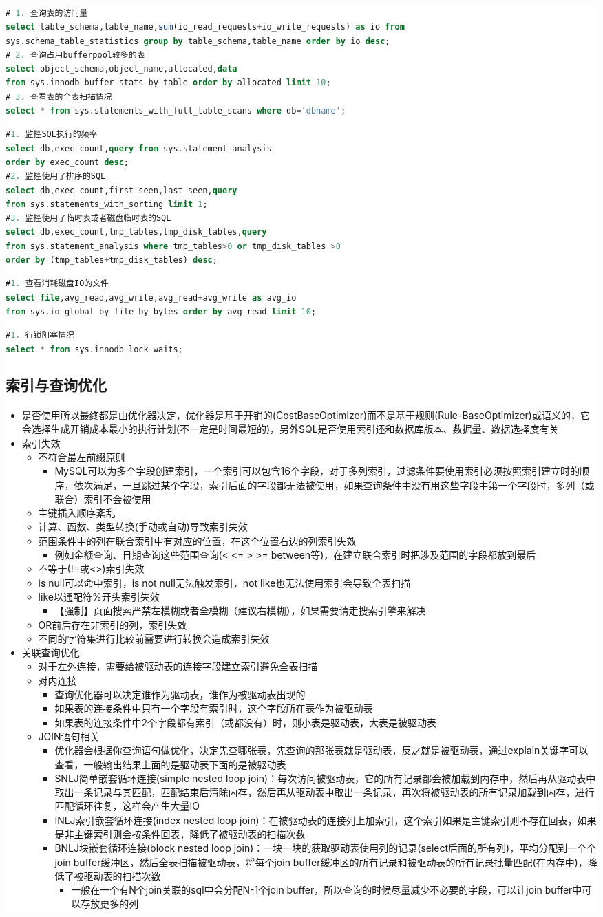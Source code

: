 ```sql
# 1. 查询表的访问量
select table_schema,table_name,sum(io_read_requests+io_write_requests) as io from
sys.schema_table_statistics group by table_schema,table_name order by io desc;
# 2. 查询占用bufferpool较多的表
select object_schema,object_name,allocated,data
from sys.innodb_buffer_stats_by_table order by allocated limit 10;
# 3. 查看表的全表扫描情况
select * from sys.statements_with_full_table_scans where db='dbname';
```

```sql
#1. 监控SQL执行的频率
select db,exec_count,query from sys.statement_analysis
order by exec_count desc;
#2. 监控使用了排序的SQL
select db,exec_count,first_seen,last_seen,query
from sys.statements_with_sorting limit 1;
#3. 监控使用了临时表或者磁盘临时表的SQL
select db,exec_count,tmp_tables,tmp_disk_tables,query
from sys.statement_analysis where tmp_tables>0 or tmp_disk_tables >0
order by (tmp_tables+tmp_disk_tables) desc;
```

```sql
#1. 查看消耗磁盘IO的文件
select file,avg_read,avg_write,avg_read+avg_write as avg_io
from sys.io_global_by_file_by_bytes order by avg_read limit 10;
```

```sql
#1. 行锁阻塞情况
select * from sys.innodb_lock_waits;
```

## 索引与查询优化
+ 是否使用所以最终都是由优化器决定，优化器是基于开销的(CostBaseOptimizer)而不是基于规则(Rule-BaseOptimizer)或语义的，它会选择生成开销成本最小的执行计划(不一定是时间最短的)，另外SQL是否使用索引还和数据库版本、数据量、数据选择度有关
+ 索引失效
    - 不符合最左前缀原则
        * MySQL可以为多个字段创建索引，一个索引可以包含16个字段，对于多列索引，过滤条件要使用索引必须按照索引建立时的顺序，依次满足，一旦跳过某个字段，索引后面的字段都无法被使用，如果查询条件中没有用这些字段中第一个字段时，多列（或联合）索引不会被使用
    - 主键插入顺序紊乱
    - 计算、函数、类型转换(手动或自动)导致索引失效
    - 范围条件中的列在联合索引中有对应的位置，在这个位置右边的列索引失效
        * 例如金额查询、日期查询这些范围查询(< <= > >= between等)，在建立联合索引时把涉及范围的字段都放到最后
    - 不等于(!=或<>)索引失效
    - is null可以命中索引，is not null无法触发索引，not like也无法使用索引会导致全表扫描
    - like以通配符%开头索引失效
        * 【强制】页面搜索严禁左模糊或者全模糊（建议右模糊），如果需要请走搜索引擎来解决
    - OR前后存在非索引的列，索引失效
    - 不同的字符集进行比较前需要进行转换会造成索引失效
+ 关联查询优化
    - 对于左外连接，需要给被驱动表的连接字段建立索引避免全表扫描
    - 对内连接
        * 查询优化器可以决定谁作为驱动表，谁作为被驱动表出现的
        * 如果表的连接条件中只有一个字段有索引时，这个字段所在表作为被驱动表
        * 如果表的连接条件中2个字段都有索引（或都没有）时，则小表是驱动表，大表是被驱动表
    - JOIN语句相关
        * 优化器会根据你查询语句做优化，决定先查哪张表，先查询的那张表就是驱动表，反之就是被驱动表，通过explain关键字可以查看，一般输出结果上面的是驱动表下面的是被驱动表
        * SNLJ简单嵌套循环连接(simple nested loop join)：每次访问被驱动表，它的所有记录都会被加载到内存中，然后再从驱动表中取出一条记录与其匹配，匹配结束后清除内存，然后再从驱动表中取出一条记录，再次将被驱动表的所有记录加载到内存，进行匹配循环往复，这样会产生大量IO
        * INLJ索引嵌套循环连接(index nested loop join)：在被驱动表的连接列上加索引，这个索引如果是主键索引则不存在回表，如果是非主键索引则会按条件回表，降低了被驱动表的扫描次数
        * BNLJ块嵌套循环连接(block nested loop join)：一块一块的获取驱动表使用列的记录(select后面的所有列)，平均分配到一个个join buffer缓冲区，然后全表扫描被驱动表，将每个join buffer缓冲区的所有记录和被驱动表的所有记录批量匹配(在内存中)，降低了被驱动表的扫描次数
            + 一般在一个有N个join关联的sql中会分配N-1个join buffer，所以查询的时候尽量减少不必要的字段，可以让join buffer中可以存放更多的列